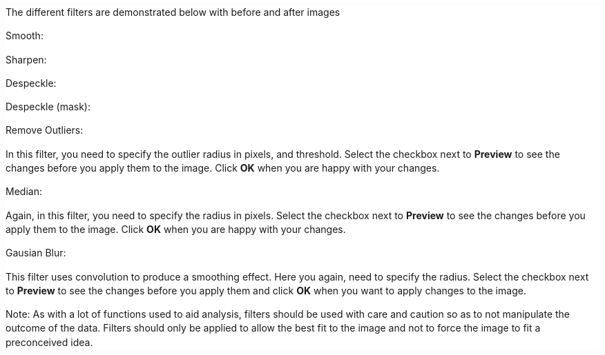 The different filters are demonstrated below with before and after images

Smooth:

Sharpen:

Despeckle:

Despeckle \(mask\):

Remove Outliers:

In this filter, you need to specify the outlier radius in pixels, and threshold. Select the checkbox next to **Preview** to see the changes before you apply them to the image. Click **OK** when you are happy with your changes.

Median:

Again, in this filter, you need to specify the radius in pixels. Select the checkbox next to **Preview** to see the changes before you apply them to the image. Click **OK** when you are happy with your changes.

Gausian Blur:

This filter uses convolution to produce a smoothing effect. Here you again, need to specify the radius. Select the checkbox next to **Preview** to see the changes before you apply them and click **OK** when you want to apply changes to the image.

Note: As with a lot of functions used to aid analysis, filters should be used with care and caution so as to not manipulate the outcome of the data. Filters should only be applied to allow the best fit to the image and not to force the image to fit a preconceived idea.

